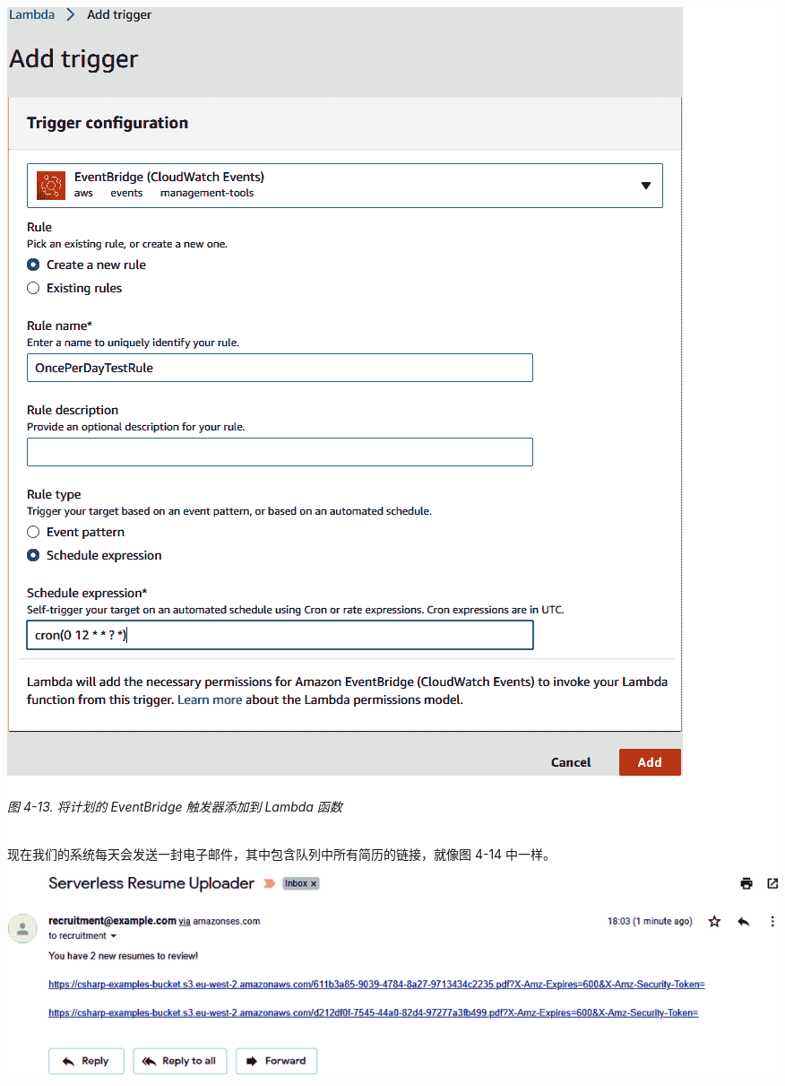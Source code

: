 ![doac 0413](img/doac_0413.png)

###### 图 4-13\. 将计划的 EventBridge 触发器添加到 Lambda 函数

现在我们的系统每天会发送一封电子邮件，其中包含队列中所有简历的链接，就像图 4-14 中一样。

![doac 0414](img/doac_0414.png)
